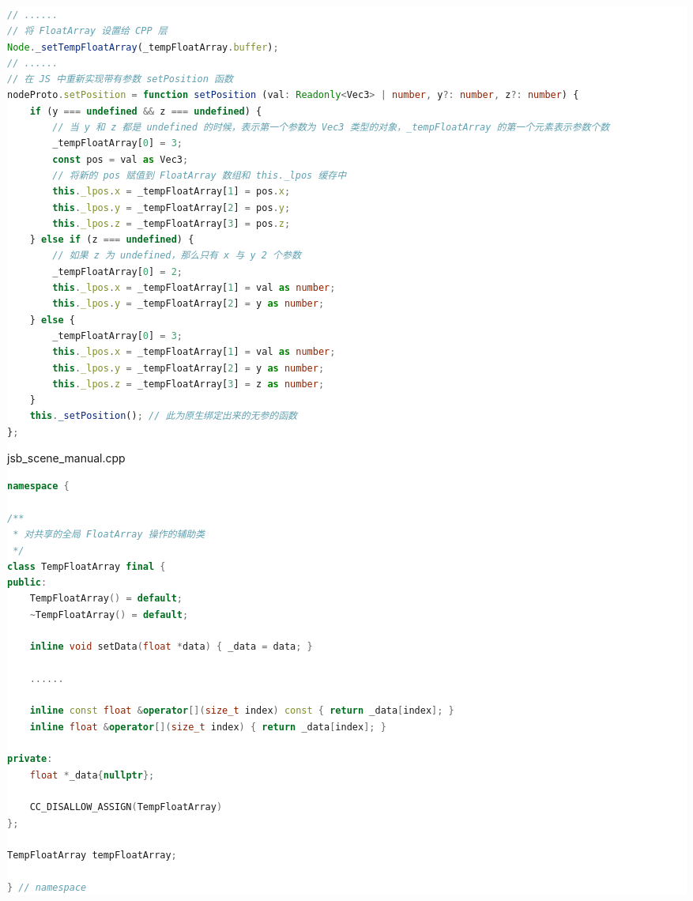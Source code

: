 ```ts
// ......
// 将 FloatArray 设置给 CPP 层
Node._setTempFloatArray(_tempFloatArray.buffer); 
// ......
// 在 JS 中重新实现带有参数 setPosition 函数
nodeProto.setPosition = function setPosition (val: Readonly<Vec3> | number, y?: number, z?: number) {
    if (y === undefined && z === undefined) {
        // 当 y 和 z 都是 undefined 的时候，表示第一个参数为 Vec3 类型的对象，_tempFloatArray 的第一个元素表示参数个数
        _tempFloatArray[0] = 3;
        const pos = val as Vec3;
        // 将新的 pos 赋值到 FloatArray 数组和 this._lpos 缓存中
        this._lpos.x = _tempFloatArray[1] = pos.x;
        this._lpos.y = _tempFloatArray[2] = pos.y;
        this._lpos.z = _tempFloatArray[3] = pos.z;
    } else if (z === undefined) {
        // 如果 z 为 undefined，那么只有 x 与 y 2 个参数
        _tempFloatArray[0] = 2;
        this._lpos.x = _tempFloatArray[1] = val as number;
        this._lpos.y = _tempFloatArray[2] = y as number;
    } else {
        _tempFloatArray[0] = 3;
        this._lpos.x = _tempFloatArray[1] = val as number;
        this._lpos.y = _tempFloatArray[2] = y as number;
        this._lpos.z = _tempFloatArray[3] = z as number;
    }
    this._setPosition(); // 此为原生绑定出来的无参的函数
};
```

jsb_scene_manual.cpp

```c++
namespace {

/**
 * 对共享的全局 FloatArray 操作的辅助类
 */
class TempFloatArray final {
public:
    TempFloatArray() = default;
    ~TempFloatArray() = default;

    inline void setData(float *data) { _data = data; }

    ......

    inline const float &operator[](size_t index) const { return _data[index]; }
    inline float &operator[](size_t index) { return _data[index]; }

private:
    float *_data{nullptr};

    CC_DISALLOW_ASSIGN(TempFloatArray)
};

TempFloatArray tempFloatArray;

} // namespace
```
